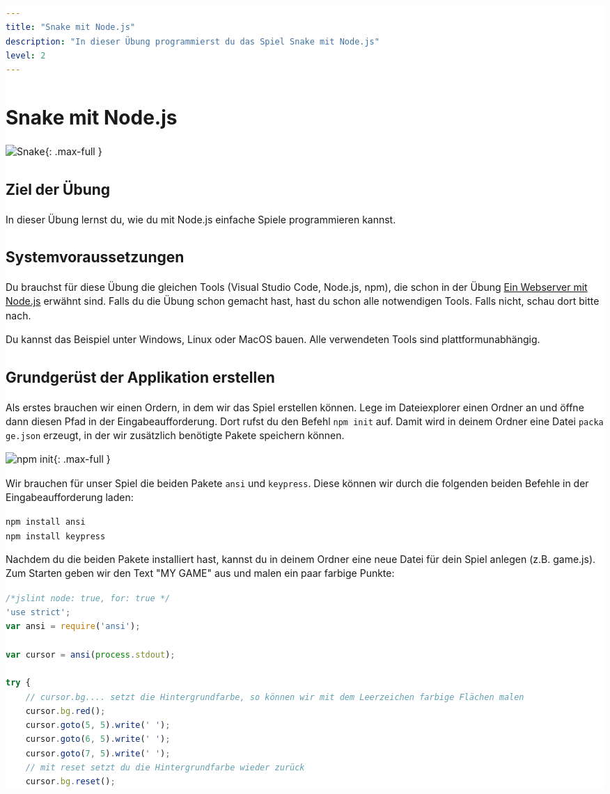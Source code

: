 ```yaml
---
title: "Snake mit Node.js"
description: "In dieser Übung programmierst du das Spiel Snake mit Node.js"
level: 2
---
```


# Snake mit Node.js

![Snake](snake-mit-nodejs/snake.png){: .max-full }

## Ziel der Übung

In dieser Übung lernst du, wie du mit Node.js einfache Spiele programmieren kannst.

## Systemvoraussetzungen

Du brauchst für diese Übung die gleichen Tools (Visual Studio Code, Node.js, npm), die schon in der Übung [Ein Webserver mit Node.js](http://coderdojo-linz.github.io/trainingsanleitungen/web/nodejs-webserver.html) erwähnt sind. Falls du die Übung schon gemacht hast, hast du schon alle notwendigen Tools. Falls nicht, schau dort bitte nach.

Du kannst das Beispiel unter Windows, Linux oder MacOS bauen. Alle verwendeten Tools sind plattformunabhängig.

## Grundgerüst der Applikation erstellen

Als erstes brauchen wir einen Ordern, in dem wir das Spiel erstellen können. Lege im Dateiexplorer einen Ordner an und öffne dann diesen Pfad in der Eingabeaufforderung. Dort rufst du den Befehl `npm init` auf. Damit wird in deinem Ordner eine Datei `package.json` erzeugt, in der wir zusätzlich benötigte Pakete speichern können.

![npm init](snake-mit-nodejs/npm-init.png){: .max-full }

Wir brauchen für unser Spiel die beiden Pakete `ansi` und `keypress`. Diese können wir durch die folgenden beiden Befehle in der Eingabeaufforderung laden:

```
npm install ansi
npm install keypress
``` 

Nachdem du die beiden Pakete installiert hast, kannst du in deinem Ordner eine neue Datei für dein Spiel anlegen (z.B. game.js). Zum Starten geben wir den Text "MY GAME" aus und malen ein paar farbige Punkte:

```js
/*jslint node: true, for: true */
'use strict';
var ansi = require('ansi');

var cursor = ansi(process.stdout);

try {
    // cursor.bg.... setzt die Hintergrundfarbe, so können wir mit dem Leerzeichen farbige Flächen malen
    cursor.bg.red();
    cursor.goto(5, 5).write(' ');
    cursor.goto(6, 5).write(' ');
    cursor.goto(7, 5).write(' ');
    // mit reset setzt du die Hintergrundfarbe wieder zurück
    cursor.bg.reset();

```